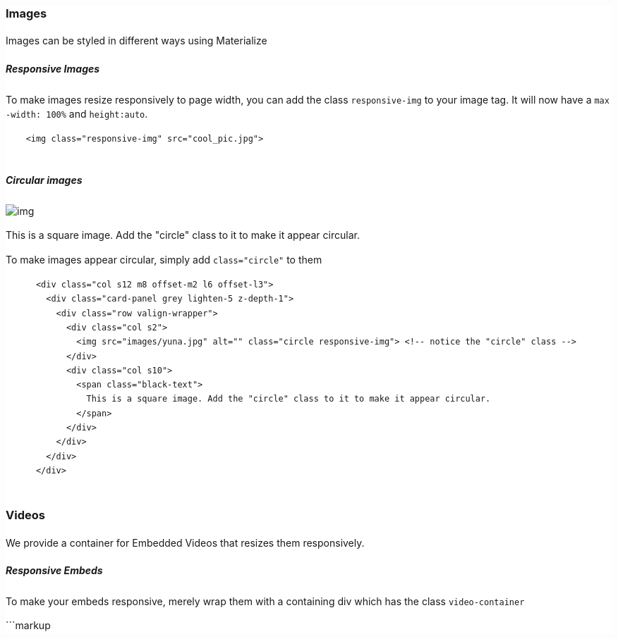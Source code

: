 ### Images

Images can be styled in different ways using Materialize



##### Responsive Images

To make images resize responsively to page width, you can add the class `responsive-img` to your image tag. It will now have a `max-width: 100%` and `height:auto`.

```markup
    <img class="responsive-img" src="cool_pic.jpg">
        
```



##### Circular images

![img](https://materializecss.com/images/yuna.jpg)

This is a square image. Add the "circle" class to it to make it appear circular.

To make images appear circular, simply add `class="circle"` to them

```markup
      <div class="col s12 m8 offset-m2 l6 offset-l3">
        <div class="card-panel grey lighten-5 z-depth-1">
          <div class="row valign-wrapper">
            <div class="col s2">
              <img src="images/yuna.jpg" alt="" class="circle responsive-img"> <!-- notice the "circle" class -->
            </div>
            <div class="col s10">
              <span class="black-text">
                This is a square image. Add the "circle" class to it to make it appear circular.
              </span>
            </div>
          </div>
        </div>
      </div>
            
```

### Videos

We provide a container for Embedded Videos that resizes them responsively.



##### Responsive Embeds

To make your embeds responsive, merely wrap them with a containing div which has the class `video-container`

<iframe width="853" height="480" src="https://www.youtube.com/embed/Q8TXgCzxEnw?rel=0" frameborder="0" allowfullscreen="" style="box-sizing: inherit; position: absolute; top: 0px; left: 0px; width: 688.7px; height: 387.388px;"></iframe>
```markup
      <div class="video-container">
        <iframe width="853" height="480" src="//www.youtube.com/embed/Q8TXgCzxEnw?rel=0" frameborder="0" allowfullscreen></iframe>
      </div>
        
```
